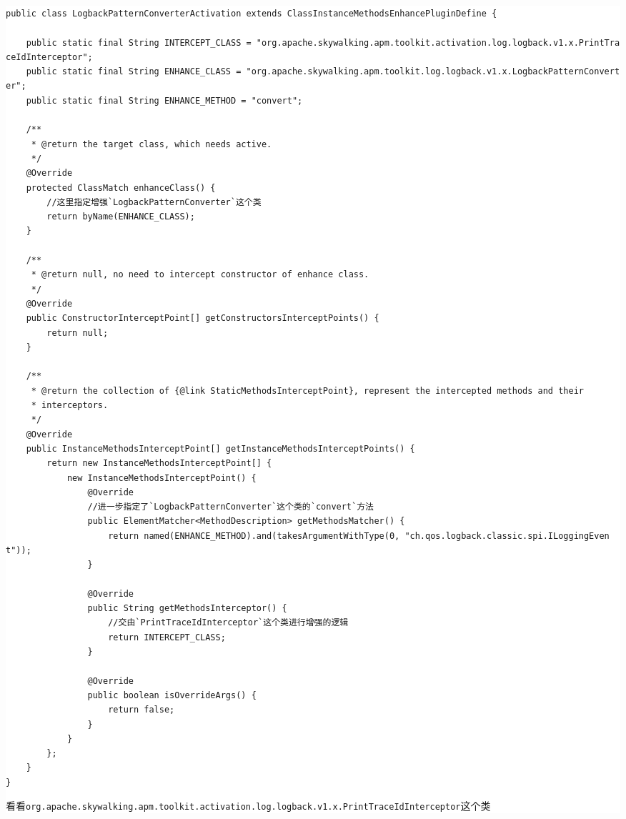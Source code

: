```
public class LogbackPatternConverterActivation extends ClassInstanceMethodsEnhancePluginDefine {

    public static final String INTERCEPT_CLASS = "org.apache.skywalking.apm.toolkit.activation.log.logback.v1.x.PrintTraceIdInterceptor";
    public static final String ENHANCE_CLASS = "org.apache.skywalking.apm.toolkit.log.logback.v1.x.LogbackPatternConverter";
    public static final String ENHANCE_METHOD = "convert";

    /**
     * @return the target class, which needs active.
     */
    @Override
    protected ClassMatch enhanceClass() {
        //这里指定增强`LogbackPatternConverter`这个类
        return byName(ENHANCE_CLASS);
    }

    /**
     * @return null, no need to intercept constructor of enhance class.
     */
    @Override
    public ConstructorInterceptPoint[] getConstructorsInterceptPoints() {
        return null;
    }

    /**
     * @return the collection of {@link StaticMethodsInterceptPoint}, represent the intercepted methods and their
     * interceptors.
     */
    @Override
    public InstanceMethodsInterceptPoint[] getInstanceMethodsInterceptPoints() {
        return new InstanceMethodsInterceptPoint[] {
            new InstanceMethodsInterceptPoint() {
                @Override
                //进一步指定了`LogbackPatternConverter`这个类的`convert`方法
                public ElementMatcher<MethodDescription> getMethodsMatcher() {
                    return named(ENHANCE_METHOD).and(takesArgumentWithType(0, "ch.qos.logback.classic.spi.ILoggingEvent"));
                }

                @Override
                public String getMethodsInterceptor() {
                    //交由`PrintTraceIdInterceptor`这个类进行增强的逻辑
                    return INTERCEPT_CLASS;
                }

                @Override
                public boolean isOverrideArgs() {
                    return false;
                }
            }
        };
    }
}
```
看看`org.apache.skywalking.apm.toolkit.activation.log.logback.v1.x.PrintTraceIdInterceptor`这个类
